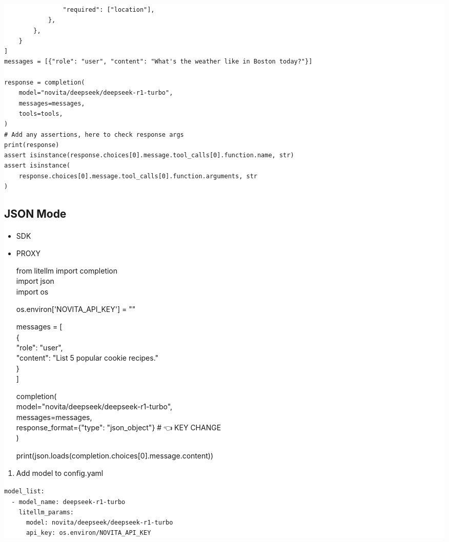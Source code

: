                     "required": ["location"],  
                },  
            },  
        }  
    ]  
    messages = [{"role": "user", "content": "What's the weather like in Boston today?"}]  
      
    response = completion(  
        model="novita/deepseek/deepseek-r1-turbo",  
        messages=messages,  
        tools=tools,  
    )  
    # Add any assertions, here to check response args  
    print(response)  
    assert isinstance(response.choices[0].message.tool_calls[0].function.name, str)  
    assert isinstance(  
        response.choices[0].message.tool_calls[0].function.arguments, str  
    )  
      
    

## JSON Mode​

  * SDK
  * PROXY

    
    
    from litellm import completion   
    import json   
    import os   
      
    os.environ['NOVITA_API_KEY'] = ""  
      
    messages = [  
        {  
            "role": "user",  
            "content": "List 5 popular cookie recipes."  
        }  
    ]  
      
    completion(  
        model="novita/deepseek/deepseek-r1-turbo",   
        messages=messages,   
        response_format={"type": "json_object"} # 👈 KEY CHANGE  
    )  
      
    print(json.loads(completion.choices[0].message.content))  
    

  1. Add model to config.yaml

    
    
    model_list:  
      - model_name: deepseek-r1-turbo  
        litellm_params:  
          model: novita/deepseek/deepseek-r1-turbo  
          api_key: os.environ/NOVITA_API_KEY  
    